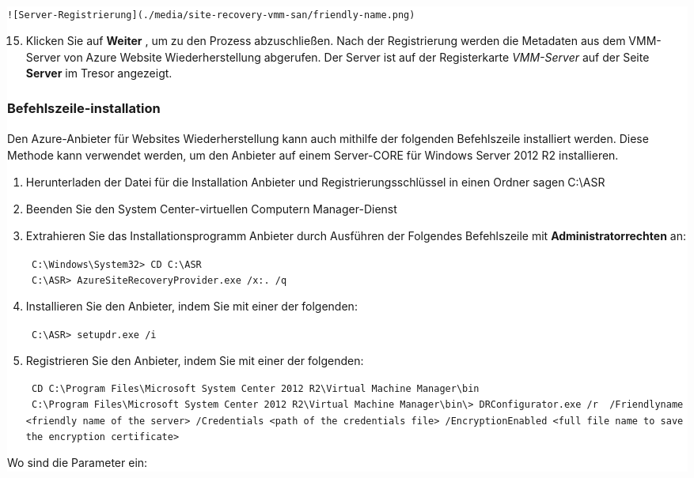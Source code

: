     ![Server-Registrierung](./media/site-recovery-vmm-san/friendly-name.png)

15. Klicken Sie auf **Weiter** , um zu den Prozess abzuschließen. Nach der Registrierung werden die Metadaten aus dem VMM-Server von Azure Website Wiederherstellung abgerufen. Der Server ist auf der Registerkarte *VMM-Server* auf der Seite **Server** im Tresor angezeigt.

### <a name="command-line-installation"></a>Befehlszeile-installation

Den Azure-Anbieter für Websites Wiederherstellung kann auch mithilfe der folgenden Befehlszeile installiert werden. Diese Methode kann verwendet werden, um den Anbieter auf einem Server-CORE für Windows Server 2012 R2 installieren.

1. Herunterladen der Datei für die Installation Anbieter und Registrierungsschlüssel in einen Ordner sagen C:\ASR
2. Beenden Sie den System Center-virtuellen Computern Manager-Dienst
3. Extrahieren Sie das Installationsprogramm Anbieter durch Ausführen der Folgendes Befehlszeile mit **Administratorrechten** an:

        C:\Windows\System32> CD C:\ASR
        C:\ASR> AzureSiteRecoveryProvider.exe /x:. /q

4. Installieren Sie den Anbieter, indem Sie mit einer der folgenden:

        C:\ASR> setupdr.exe /i

5. Registrieren Sie den Anbieter, indem Sie mit einer der folgenden:

        CD C:\Program Files\Microsoft System Center 2012 R2\Virtual Machine Manager\bin
        C:\Program Files\Microsoft System Center 2012 R2\Virtual Machine Manager\bin\> DRConfigurator.exe /r  /Friendlyname <friendly name of the server> /Credentials <path of the credentials file> /EncryptionEnabled <full file name to save the encryption certificate>         

Wo sind die Parameter ein:
